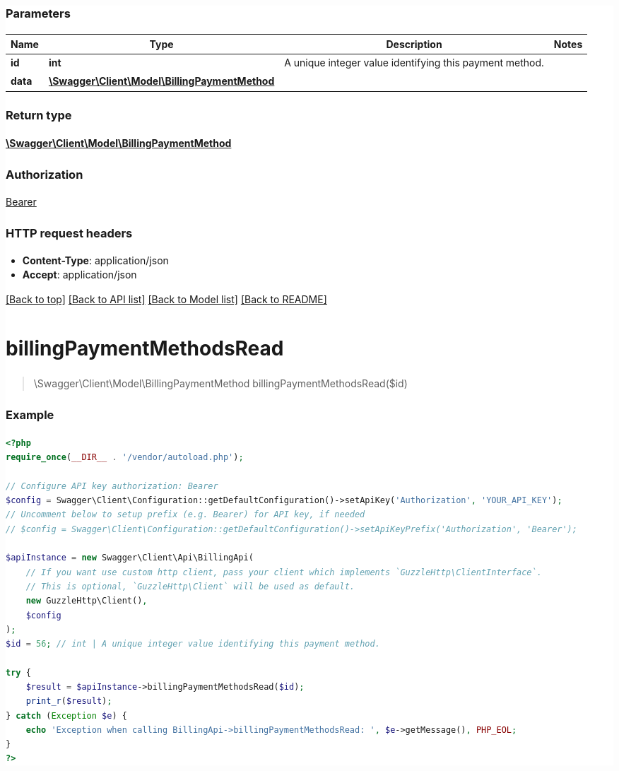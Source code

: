 ### Parameters

Name | Type | Description  | Notes
------------- | ------------- | ------------- | -------------
 **id** | **int**| A unique integer value identifying this payment method. |
 **data** | [**\Swagger\Client\Model\BillingPaymentMethod**](../Model/BillingPaymentMethod.md)|  |

### Return type

[**\Swagger\Client\Model\BillingPaymentMethod**](../Model/BillingPaymentMethod.md)

### Authorization

[Bearer](../../README.md#Bearer)

### HTTP request headers

 - **Content-Type**: application/json
 - **Accept**: application/json

[[Back to top]](#) [[Back to API list]](../../README.md#documentation-for-api-endpoints) [[Back to Model list]](../../README.md#documentation-for-models) [[Back to README]](../../README.md)

# **billingPaymentMethodsRead**
> \Swagger\Client\Model\BillingPaymentMethod billingPaymentMethodsRead($id)





### Example
```php
<?php
require_once(__DIR__ . '/vendor/autoload.php');

// Configure API key authorization: Bearer
$config = Swagger\Client\Configuration::getDefaultConfiguration()->setApiKey('Authorization', 'YOUR_API_KEY');
// Uncomment below to setup prefix (e.g. Bearer) for API key, if needed
// $config = Swagger\Client\Configuration::getDefaultConfiguration()->setApiKeyPrefix('Authorization', 'Bearer');

$apiInstance = new Swagger\Client\Api\BillingApi(
    // If you want use custom http client, pass your client which implements `GuzzleHttp\ClientInterface`.
    // This is optional, `GuzzleHttp\Client` will be used as default.
    new GuzzleHttp\Client(),
    $config
);
$id = 56; // int | A unique integer value identifying this payment method.

try {
    $result = $apiInstance->billingPaymentMethodsRead($id);
    print_r($result);
} catch (Exception $e) {
    echo 'Exception when calling BillingApi->billingPaymentMethodsRead: ', $e->getMessage(), PHP_EOL;
}
?>
```
